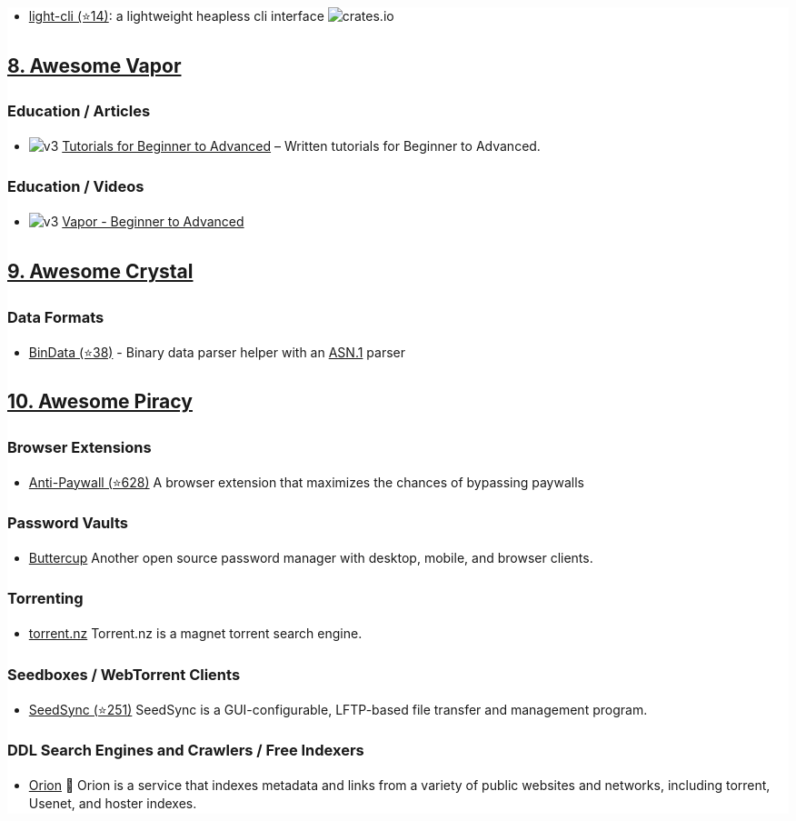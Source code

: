 *   [light-cli (⭐14)](https://github.com/rudihorn/light-cli): a lightweight heapless cli interface ![crates.io](https://img.shields.io/crates/v/light_cli.svg)

## [8. Awesome Vapor](/content/vapor-community/awesome-vapor/README.md)

### Education / Articles

*   ![v3](https://github.com/vapor-community/awesome-vapor/raw/main/img/vapor-3.png) [Tutorials for Beginner to Advanced](https://medium.com/@martinlasek) – Written tutorials for Beginner to Advanced.

### Education / Videos

*   ![v3](https://github.com/vapor-community/awesome-vapor/raw/main/img/vapor-3.png) [Vapor - Beginner to Advanced](https://www.youtube.com/channel/UCoLEXFUHIKXunm9QJjsAftw/videos)

## [9. Awesome Crystal](/content/veelenga/awesome-crystal/README.md)

### Data Formats

*   [BinData (⭐38)](https://github.com/spider-gazelle/bindata) - Binary data parser helper with an [ASN.1](https://en.wikipedia.org/wiki/Abstract_Syntax_Notation_One) parser

## [10. Awesome Piracy](/content/Igglybuff/awesome-piracy/README.md)

### Browser Extensions

*   [Anti-Paywall (⭐628)](https://github.com/nextgens/anti-paywall) A browser extension that maximizes the chances of bypassing paywalls

### Password Vaults

*   [Buttercup](https://buttercup.pw/) Another open source password manager with desktop, mobile, and browser clients.

### Torrenting

*   [torrent.nz](https://torrent.nz/) Torrent.nz is a magnet torrent search engine.

### Seedboxes / WebTorrent Clients

*   [SeedSync (⭐251)](https://github.com/ipsingh06/seedsync) SeedSync is a GUI-configurable, LFTP-based file transfer and management program.

### DDL Search Engines and Crawlers / Free Indexers

*   [Orion](https://orionoid.com/) :star2: Orion is a service that indexes metadata and links from a variety of public websites and networks, including torrent, Usenet, and hoster indexes.
